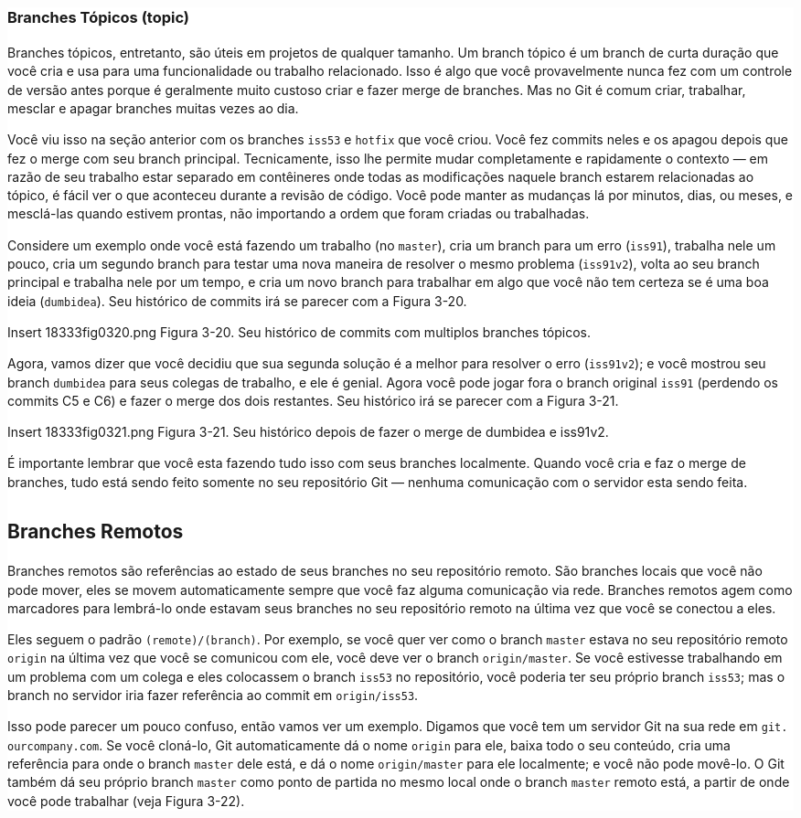 ### Branches Tópicos (topic) ###

Branches tópicos, entretanto, são úteis em projetos de qualquer tamanho. Um branch tópico é um branch de curta duração que você cria e usa para uma funcionalidade ou trabalho relacionado. Isso é algo que você provavelmente nunca fez com um controle de versão antes porque é geralmente muito custoso criar e fazer merge de branches. Mas no Git é comum criar, trabalhar, mesclar e apagar branches muitas vezes ao dia.

Você viu isso na seção anterior com os branches `iss53` e `hotfix` que você criou. Você fez commits neles e os apagou depois que fez o merge com seu branch principal. Tecnicamente, isso lhe permite mudar completamente e rapidamente o contexto — em razão de seu trabalho estar separado em contêineres onde todas as modificações naquele branch estarem relacionadas ao tópico, é fácil ver o que aconteceu durante a revisão de código. Você pode manter as mudanças lá por minutos, dias, ou meses, e mesclá-las quando estivem prontas, não importando a ordem que foram criadas ou trabalhadas.

Considere um exemplo onde você está fazendo um trabalho (no `master`), cria um branch para um erro (`iss91`), trabalha nele um pouco, cria um segundo branch para testar uma nova maneira de resolver o mesmo problema (`iss91v2`), volta ao seu branch principal e trabalha nele por um tempo, e cria um novo branch para trabalhar em algo que você não tem certeza se é uma boa ideia (`dumbidea`). Seu histórico de commits irá se parecer com a Figura 3-20.

Insert 18333fig0320.png
Figura 3-20. Seu histórico de commits com multiplos branches tópicos.

Agora, vamos dizer que você decidiu que sua segunda solução é a melhor para resolver o erro (`iss91v2`); e você mostrou seu branch `dumbidea` para seus colegas de trabalho, e ele é genial. Agora você pode jogar fora o branch original `iss91` (perdendo os commits C5 e C6) e fazer o merge dos dois restantes. Seu histórico irá se parecer com a Figura 3-21.

Insert 18333fig0321.png
Figura 3-21. Seu histórico depois de fazer o merge de dumbidea e iss91v2.

É importante lembrar que você esta fazendo tudo isso com seus branches localmente. Quando você cria e faz o merge de branches, tudo está sendo feito somente no seu repositório Git — nenhuma comunicação com o servidor esta sendo feita.

## Branches Remotos ##

Branches remotos são referências ao estado de seus branches no seu repositório remoto. São branches locais que você não pode mover, eles se movem automaticamente sempre que você faz alguma comunicação via rede. Branches remotos agem como marcadores para lembrá-lo onde estavam seus branches no seu repositório remoto na última vez que você se conectou a eles.

Eles seguem o padrão `(remote)/(branch)`. Por exemplo, se você quer ver como o branch `master` estava no seu repositório remoto `origin` na última vez que você se comunicou com ele, você deve ver o branch `origin/master`. Se você estivesse trabalhando em um problema com um colega e eles colocassem o branch `iss53` no repositório, você poderia ter seu próprio branch `iss53`; mas o branch no servidor iria fazer referência ao commit em `origin/iss53`.

Isso pode parecer um pouco confuso, então vamos ver um exemplo. Digamos que você tem um servidor Git na sua rede em `git.ourcompany.com`. Se você cloná-lo, Git automaticamente dá o nome `origin` para ele, baixa todo o seu conteúdo, cria uma referência para onde o branch `master` dele está, e dá o nome `origin/master` para ele localmente; e você não pode movê-lo. O Git também dá seu próprio branch `master` como ponto de partida no mesmo local onde o branch `master` remoto está, a partir de onde você pode trabalhar (veja Figura 3-22).

